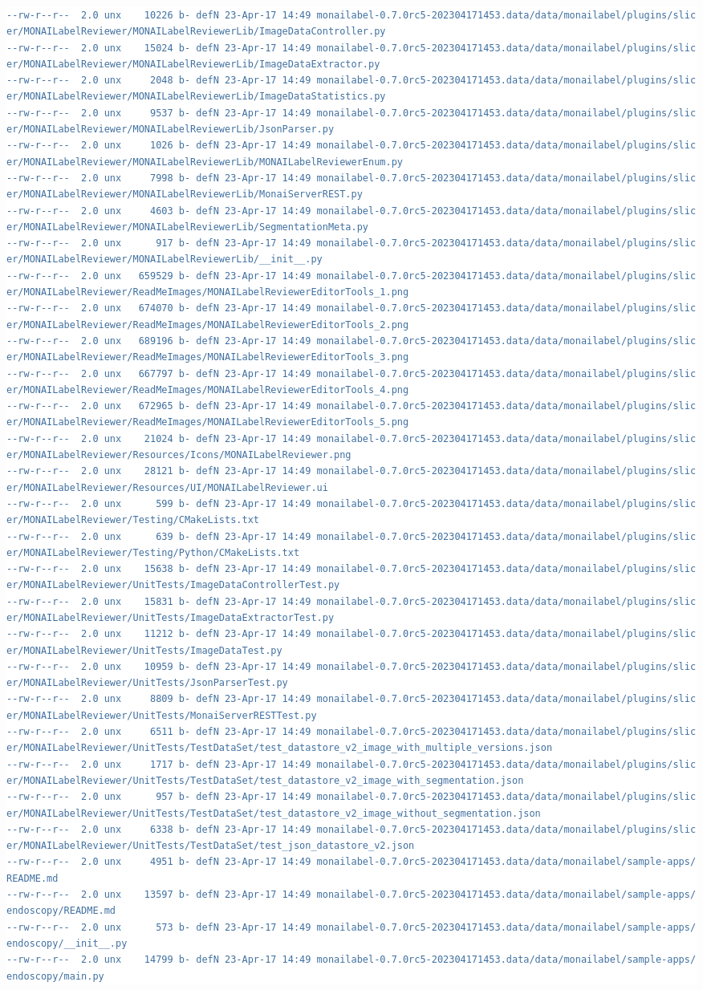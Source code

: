 ```diff
--rw-r--r--  2.0 unx    10226 b- defN 23-Apr-17 14:49 monailabel-0.7.0rc5-202304171453.data/data/monailabel/plugins/slicer/MONAILabelReviewer/MONAILabelReviewerLib/ImageDataController.py
--rw-r--r--  2.0 unx    15024 b- defN 23-Apr-17 14:49 monailabel-0.7.0rc5-202304171453.data/data/monailabel/plugins/slicer/MONAILabelReviewer/MONAILabelReviewerLib/ImageDataExtractor.py
--rw-r--r--  2.0 unx     2048 b- defN 23-Apr-17 14:49 monailabel-0.7.0rc5-202304171453.data/data/monailabel/plugins/slicer/MONAILabelReviewer/MONAILabelReviewerLib/ImageDataStatistics.py
--rw-r--r--  2.0 unx     9537 b- defN 23-Apr-17 14:49 monailabel-0.7.0rc5-202304171453.data/data/monailabel/plugins/slicer/MONAILabelReviewer/MONAILabelReviewerLib/JsonParser.py
--rw-r--r--  2.0 unx     1026 b- defN 23-Apr-17 14:49 monailabel-0.7.0rc5-202304171453.data/data/monailabel/plugins/slicer/MONAILabelReviewer/MONAILabelReviewerLib/MONAILabelReviewerEnum.py
--rw-r--r--  2.0 unx     7998 b- defN 23-Apr-17 14:49 monailabel-0.7.0rc5-202304171453.data/data/monailabel/plugins/slicer/MONAILabelReviewer/MONAILabelReviewerLib/MonaiServerREST.py
--rw-r--r--  2.0 unx     4603 b- defN 23-Apr-17 14:49 monailabel-0.7.0rc5-202304171453.data/data/monailabel/plugins/slicer/MONAILabelReviewer/MONAILabelReviewerLib/SegmentationMeta.py
--rw-r--r--  2.0 unx      917 b- defN 23-Apr-17 14:49 monailabel-0.7.0rc5-202304171453.data/data/monailabel/plugins/slicer/MONAILabelReviewer/MONAILabelReviewerLib/__init__.py
--rw-r--r--  2.0 unx   659529 b- defN 23-Apr-17 14:49 monailabel-0.7.0rc5-202304171453.data/data/monailabel/plugins/slicer/MONAILabelReviewer/ReadMeImages/MONAILabelReviewerEditorTools_1.png
--rw-r--r--  2.0 unx   674070 b- defN 23-Apr-17 14:49 monailabel-0.7.0rc5-202304171453.data/data/monailabel/plugins/slicer/MONAILabelReviewer/ReadMeImages/MONAILabelReviewerEditorTools_2.png
--rw-r--r--  2.0 unx   689196 b- defN 23-Apr-17 14:49 monailabel-0.7.0rc5-202304171453.data/data/monailabel/plugins/slicer/MONAILabelReviewer/ReadMeImages/MONAILabelReviewerEditorTools_3.png
--rw-r--r--  2.0 unx   667797 b- defN 23-Apr-17 14:49 monailabel-0.7.0rc5-202304171453.data/data/monailabel/plugins/slicer/MONAILabelReviewer/ReadMeImages/MONAILabelReviewerEditorTools_4.png
--rw-r--r--  2.0 unx   672965 b- defN 23-Apr-17 14:49 monailabel-0.7.0rc5-202304171453.data/data/monailabel/plugins/slicer/MONAILabelReviewer/ReadMeImages/MONAILabelReviewerEditorTools_5.png
--rw-r--r--  2.0 unx    21024 b- defN 23-Apr-17 14:49 monailabel-0.7.0rc5-202304171453.data/data/monailabel/plugins/slicer/MONAILabelReviewer/Resources/Icons/MONAILabelReviewer.png
--rw-r--r--  2.0 unx    28121 b- defN 23-Apr-17 14:49 monailabel-0.7.0rc5-202304171453.data/data/monailabel/plugins/slicer/MONAILabelReviewer/Resources/UI/MONAILabelReviewer.ui
--rw-r--r--  2.0 unx      599 b- defN 23-Apr-17 14:49 monailabel-0.7.0rc5-202304171453.data/data/monailabel/plugins/slicer/MONAILabelReviewer/Testing/CMakeLists.txt
--rw-r--r--  2.0 unx      639 b- defN 23-Apr-17 14:49 monailabel-0.7.0rc5-202304171453.data/data/monailabel/plugins/slicer/MONAILabelReviewer/Testing/Python/CMakeLists.txt
--rw-r--r--  2.0 unx    15638 b- defN 23-Apr-17 14:49 monailabel-0.7.0rc5-202304171453.data/data/monailabel/plugins/slicer/MONAILabelReviewer/UnitTests/ImageDataControllerTest.py
--rw-r--r--  2.0 unx    15831 b- defN 23-Apr-17 14:49 monailabel-0.7.0rc5-202304171453.data/data/monailabel/plugins/slicer/MONAILabelReviewer/UnitTests/ImageDataExtractorTest.py
--rw-r--r--  2.0 unx    11212 b- defN 23-Apr-17 14:49 monailabel-0.7.0rc5-202304171453.data/data/monailabel/plugins/slicer/MONAILabelReviewer/UnitTests/ImageDataTest.py
--rw-r--r--  2.0 unx    10959 b- defN 23-Apr-17 14:49 monailabel-0.7.0rc5-202304171453.data/data/monailabel/plugins/slicer/MONAILabelReviewer/UnitTests/JsonParserTest.py
--rw-r--r--  2.0 unx     8809 b- defN 23-Apr-17 14:49 monailabel-0.7.0rc5-202304171453.data/data/monailabel/plugins/slicer/MONAILabelReviewer/UnitTests/MonaiServerRESTTest.py
--rw-r--r--  2.0 unx     6511 b- defN 23-Apr-17 14:49 monailabel-0.7.0rc5-202304171453.data/data/monailabel/plugins/slicer/MONAILabelReviewer/UnitTests/TestDataSet/test_datastore_v2_image_with_multiple_versions.json
--rw-r--r--  2.0 unx     1717 b- defN 23-Apr-17 14:49 monailabel-0.7.0rc5-202304171453.data/data/monailabel/plugins/slicer/MONAILabelReviewer/UnitTests/TestDataSet/test_datastore_v2_image_with_segmentation.json
--rw-r--r--  2.0 unx      957 b- defN 23-Apr-17 14:49 monailabel-0.7.0rc5-202304171453.data/data/monailabel/plugins/slicer/MONAILabelReviewer/UnitTests/TestDataSet/test_datastore_v2_image_without_segmentation.json
--rw-r--r--  2.0 unx     6338 b- defN 23-Apr-17 14:49 monailabel-0.7.0rc5-202304171453.data/data/monailabel/plugins/slicer/MONAILabelReviewer/UnitTests/TestDataSet/test_json_datastore_v2.json
--rw-r--r--  2.0 unx     4951 b- defN 23-Apr-17 14:49 monailabel-0.7.0rc5-202304171453.data/data/monailabel/sample-apps/README.md
--rw-r--r--  2.0 unx    13597 b- defN 23-Apr-17 14:49 monailabel-0.7.0rc5-202304171453.data/data/monailabel/sample-apps/endoscopy/README.md
--rw-r--r--  2.0 unx      573 b- defN 23-Apr-17 14:49 monailabel-0.7.0rc5-202304171453.data/data/monailabel/sample-apps/endoscopy/__init__.py
--rw-r--r--  2.0 unx    14799 b- defN 23-Apr-17 14:49 monailabel-0.7.0rc5-202304171453.data/data/monailabel/sample-apps/endoscopy/main.py
```